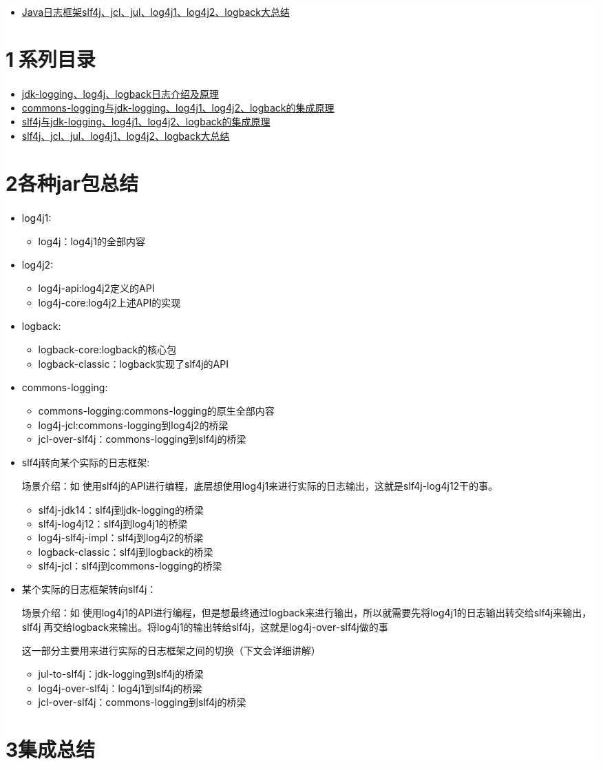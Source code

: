- [Java日志框架slf4j、jcl、jul、log4j1、log4j2、logback大总结](https://juejin.cn/post/6942481722856603655)



# 1 系列目录

- [jdk-logging、log4j、logback日志介绍及原理](http://my.oschina.net/pingpangkuangmo/blog/406618)
- [commons-logging与jdk-logging、log4j1、log4j2、logback的集成原理](http://my.oschina.net/pingpangkuangmo/blog/407895)
- [slf4j与jdk-logging、log4j1、log4j2、logback的集成原理](http://my.oschina.net/pingpangkuangmo/blog/408382)
- [slf4j、jcl、jul、log4j1、log4j2、logback大总结](http://my.oschina.net/pingpangkuangmo/blog/410224)

# 2各种jar包总结

- log4j1:

  - log4j：log4j1的全部内容

- log4j2:

  - log4j-api:log4j2定义的API
  - log4j-core:log4j2上述API的实现

- logback:

  - logback-core:logback的核心包
  - logback-classic：logback实现了slf4j的API

- commons-logging:

  - commons-logging:commons-logging的原生全部内容
  - log4j-jcl:commons-logging到log4j2的桥梁
  - jcl-over-slf4j：commons-logging到slf4j的桥梁

- slf4j转向某个实际的日志框架:

  场景介绍：如 使用slf4j的API进行编程，底层想使用log4j1来进行实际的日志输出，这就是slf4j-log4j12干的事。

  - slf4j-jdk14：slf4j到jdk-logging的桥梁
  - slf4j-log4j12：slf4j到log4j1的桥梁
  - log4j-slf4j-impl：slf4j到log4j2的桥梁
  - logback-classic：slf4j到logback的桥梁
  - slf4j-jcl：slf4j到commons-logging的桥梁

- 某个实际的日志框架转向slf4j：

  场景介绍：如 使用log4j1的API进行编程，但是想最终通过logback来进行输出，所以就需要先将log4j1的日志输出转交给slf4j来输出，slf4j 再交给logback来输出。将log4j1的输出转给slf4j，这就是log4j-over-slf4j做的事

  这一部分主要用来进行实际的日志框架之间的切换（下文会详细讲解）

  - jul-to-slf4j：jdk-logging到slf4j的桥梁
  - log4j-over-slf4j：log4j1到slf4j的桥梁
  - jcl-over-slf4j：commons-logging到slf4j的桥梁

# 3集成总结
